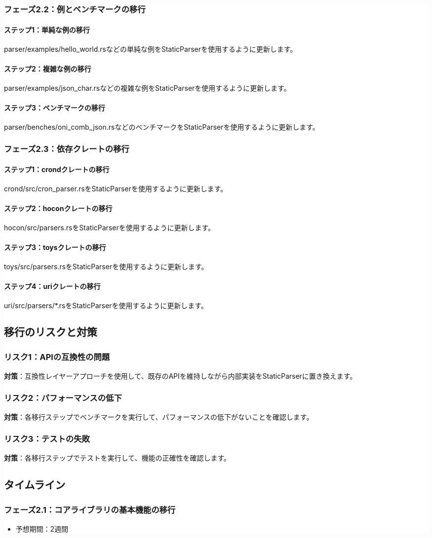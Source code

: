 ```rust
```

### フェーズ2.2：例とベンチマークの移行

#### ステップ1：単純な例の移行

parser/examples/hello_world.rsなどの単純な例をStaticParserを使用するように更新します。

#### ステップ2：複雑な例の移行

parser/examples/json_char.rsなどの複雑な例をStaticParserを使用するように更新します。

#### ステップ3：ベンチマークの移行

parser/benches/oni_comb_json.rsなどのベンチマークをStaticParserを使用するように更新します。

### フェーズ2.3：依存クレートの移行

#### ステップ1：crondクレートの移行

crond/src/cron_parser.rsをStaticParserを使用するように更新します。

#### ステップ2：hoconクレートの移行

hocon/src/parsers.rsをStaticParserを使用するように更新します。

#### ステップ3：toysクレートの移行

toys/src/parsers.rsをStaticParserを使用するように更新します。

#### ステップ4：uriクレートの移行

uri/src/parsers/*.rsをStaticParserを使用するように更新します。

## 移行のリスクと対策

### リスク1：APIの互換性の問題

**対策**：互換性レイヤーアプローチを使用して、既存のAPIを維持しながら内部実装をStaticParserに置き換えます。

### リスク2：パフォーマンスの低下

**対策**：各移行ステップでベンチマークを実行して、パフォーマンスの低下がないことを確認します。

### リスク3：テストの失敗

**対策**：各移行ステップでテストを実行して、機能の正確性を確認します。

## タイムライン

### フェーズ2.1：コアライブラリの基本機能の移行
- 予想期間：2週間
